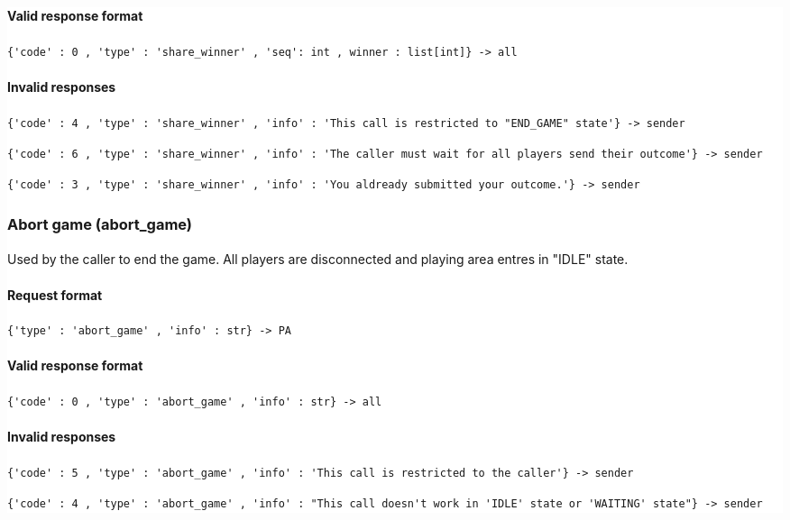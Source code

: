 #### Valid response format
```
{'code' : 0 , 'type' : 'share_winner' , 'seq': int , winner : list[int]} -> all
```

#### Invalid responses

```
{'code' : 4 , 'type' : 'share_winner' , 'info' : 'This call is restricted to "END_GAME" state'} -> sender
```

```
{'code' : 6 , 'type' : 'share_winner' , 'info' : 'The caller must wait for all players send their outcome'} -> sender
```

```
{'code' : 3 , 'type' : 'share_winner' , 'info' : 'You aldready submitted your outcome.'} -> sender
```

### Abort game (abort_game)
Used by the caller to end the game. All players are disconnected and playing area entres in "IDLE" state.

#### Request format
```
{'type' : 'abort_game' , 'info' : str} -> PA
```

#### Valid response format
```
{'code' : 0 , 'type' : 'abort_game' , 'info' : str} -> all
```

#### Invalid responses

```
{'code' : 5 , 'type' : 'abort_game' , 'info' : 'This call is restricted to the caller'} -> sender
```

```
{'code' : 4 , 'type' : 'abort_game' , 'info' : "This call doesn't work in 'IDLE' state or 'WAITING' state"} -> sender
```
